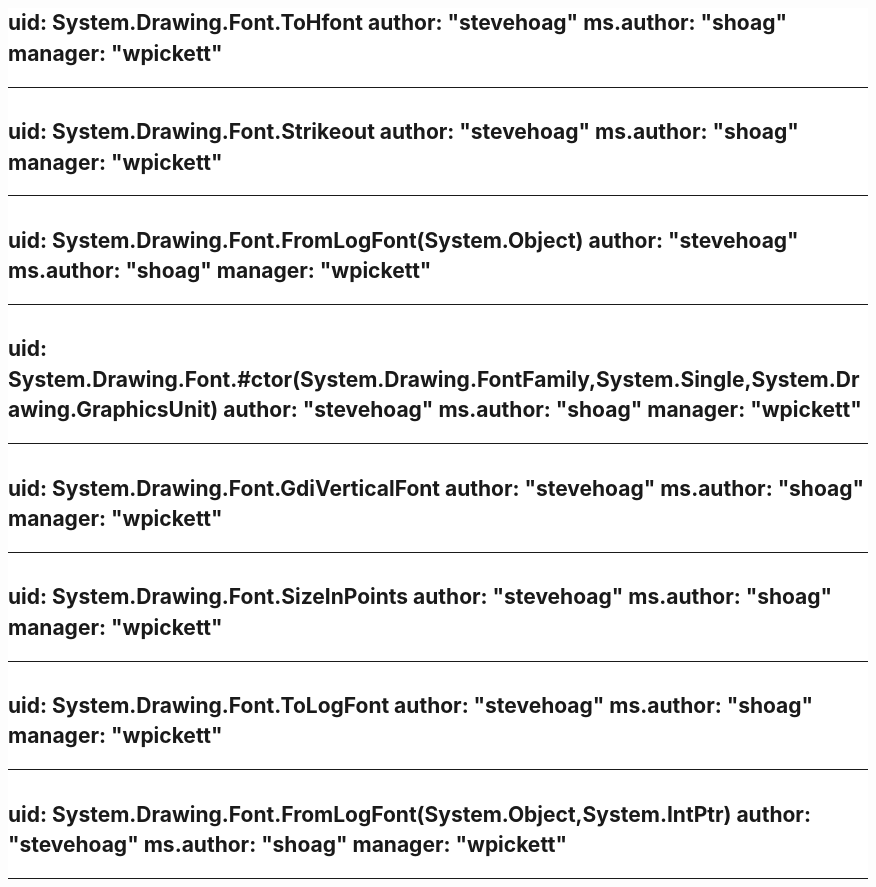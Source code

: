 uid: System.Drawing.Font.ToHfont
author: "stevehoag"
ms.author: "shoag"
manager: "wpickett"
---

---
uid: System.Drawing.Font.Strikeout
author: "stevehoag"
ms.author: "shoag"
manager: "wpickett"
---

---
uid: System.Drawing.Font.FromLogFont(System.Object)
author: "stevehoag"
ms.author: "shoag"
manager: "wpickett"
---

---
uid: System.Drawing.Font.#ctor(System.Drawing.FontFamily,System.Single,System.Drawing.GraphicsUnit)
author: "stevehoag"
ms.author: "shoag"
manager: "wpickett"
---

---
uid: System.Drawing.Font.GdiVerticalFont
author: "stevehoag"
ms.author: "shoag"
manager: "wpickett"
---

---
uid: System.Drawing.Font.SizeInPoints
author: "stevehoag"
ms.author: "shoag"
manager: "wpickett"
---

---
uid: System.Drawing.Font.ToLogFont
author: "stevehoag"
ms.author: "shoag"
manager: "wpickett"
---

---
uid: System.Drawing.Font.FromLogFont(System.Object,System.IntPtr)
author: "stevehoag"
ms.author: "shoag"
manager: "wpickett"
---

---
